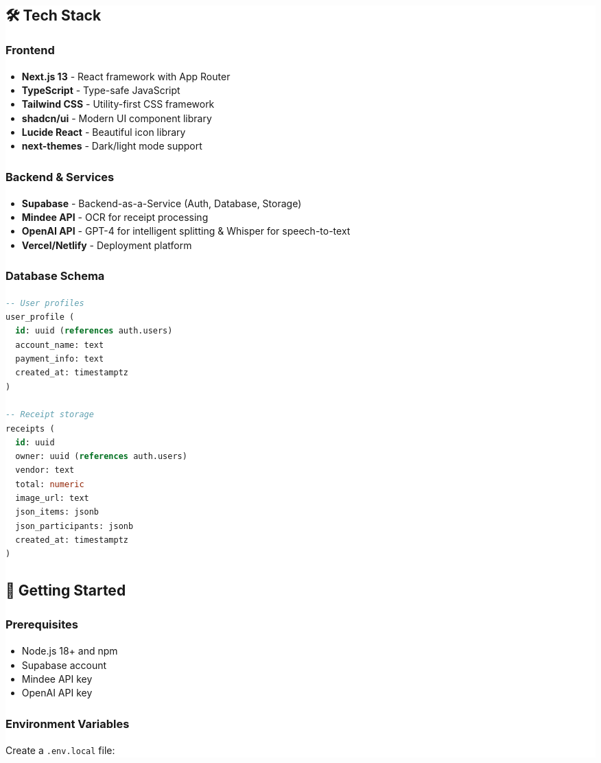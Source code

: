 ## 🛠️ Tech Stack

### Frontend
- **Next.js 13** - React framework with App Router
- **TypeScript** - Type-safe JavaScript
- **Tailwind CSS** - Utility-first CSS framework
- **shadcn/ui** - Modern UI component library
- **Lucide React** - Beautiful icon library
- **next-themes** - Dark/light mode support

### Backend & Services
- **Supabase** - Backend-as-a-Service (Auth, Database, Storage)
- **Mindee API** - OCR for receipt processing
- **OpenAI API** - GPT-4 for intelligent splitting & Whisper for speech-to-text
- **Vercel/Netlify** - Deployment platform

### Database Schema
```sql
-- User profiles
user_profile (
  id: uuid (references auth.users)
  account_name: text
  payment_info: text
  created_at: timestamptz
)

-- Receipt storage
receipts (
  id: uuid
  owner: uuid (references auth.users)
  vendor: text
  total: numeric
  image_url: text
  json_items: jsonb
  json_participants: jsonb
  created_at: timestamptz
)
```

## 🚦 Getting Started

### Prerequisites
- Node.js 18+ and npm
- Supabase account
- Mindee API key
- OpenAI API key

### Environment Variables
Create a `.env.local` file:

